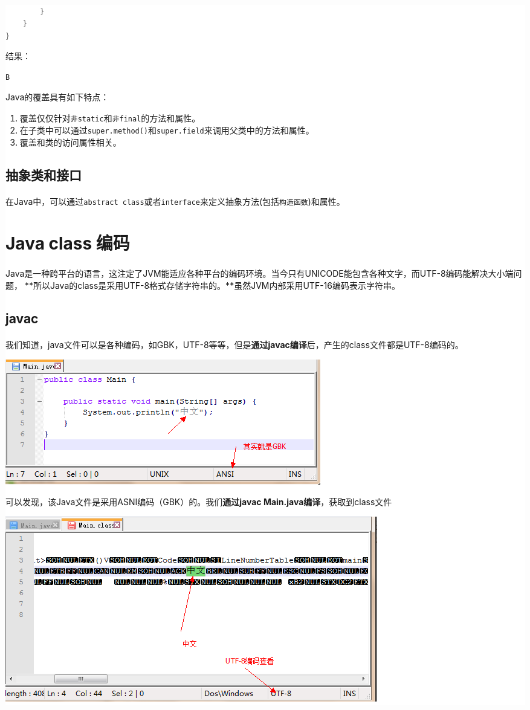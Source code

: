 ```java
        }
    }
}

```

结果：

```
B
```

Java的覆盖具有如下特点：

1. 覆盖仅仅针对`非static`和`非final`的方法和属性。
2. 在子类中可以通过`super.method()`和`super.field`来调用父类中的方法和属性。
3. 覆盖和类的访问属性相关。

## 抽象类和接口

在Java中，可以通过`abstract class`或者`interface`来定义抽象方法(包括`构造函数`)和属性。

# Java class 编码

Java是一种跨平台的语言，这注定了JVM能适应各种平台的编码环境。当今只有UNICODE能包含各种文字，而UTF-8编码能解决大小端问题，
**所以Java的class是采用UTF-8格式存储字符串的。**虽然JVM内部采用UTF-16编码表示字符串。

## javac

我们知道，java文件可以是各种编码，如GBK，UTF-8等等，但是**通过javac编译**后，产生的class文件都是UTF-8编码的。

![ANSI](6740eaa7-4ed7-4d30-8bc7-33a034fb76f2.jpg)

可以发现，该Java文件是采用ASNI编码（GBK）的。我们**通过javac Main.java编译**，获取到class文件

![UTF-8 class查看](fb0f0c5f-9b89-4ebf-97e3-5c4ad7307b83.jpg)
